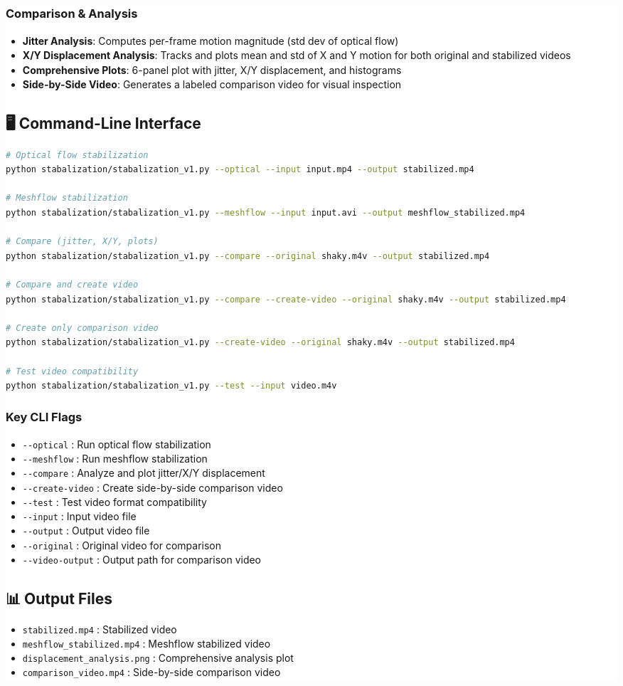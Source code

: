 ### Comparison & Analysis

- **Jitter Analysis**: Computes per-frame motion magnitude (std dev of optical flow)
- **X/Y Displacement Analysis**: Tracks and plots mean and std of X and Y motion for both original and stabilized videos
- **Comprehensive Plots**: 6-panel plot with jitter, X/Y displacement, and histograms
- **Side-by-Side Video**: Generates a labeled comparison video for visual inspection

## 🖥️ Command-Line Interface

```bash
# Optical flow stabilization
python stabalization/stabalization_v1.py --optical --input input.mp4 --output stabilized.mp4

# Meshflow stabilization
python stabalization/stabalization_v1.py --meshflow --input input.avi --output meshflow_stabilized.mp4

# Compare (jitter, X/Y, plots)
python stabalization/stabalization_v1.py --compare --original shaky.m4v --output stabilized.mp4

# Compare and create video
python stabalization/stabalization_v1.py --compare --create-video --original shaky.m4v --output stabilized.mp4

# Create only comparison video
python stabalization/stabalization_v1.py --create-video --original shaky.m4v --output stabilized.mp4

# Test video compatibility
python stabalization/stabalization_v1.py --test --input video.m4v
```

### Key CLI Flags

- `--optical` : Run optical flow stabilization
- `--meshflow` : Run meshflow stabilization
- `--compare` : Analyze and plot jitter/X/Y displacement
- `--create-video` : Create side-by-side comparison video
- `--test` : Test video format compatibility
- `--input` : Input video file
- `--output` : Output video file
- `--original` : Original video for comparison
- `--video-output` : Output path for comparison video

## 📊 Output Files

- `stabilized.mp4` : Stabilized video
- `meshflow_stabilized.mp4` : Meshflow stabilized video
- `displacement_analysis.png` : Comprehensive analysis plot
- `comparison_video.mp4` : Side-by-side comparison video
